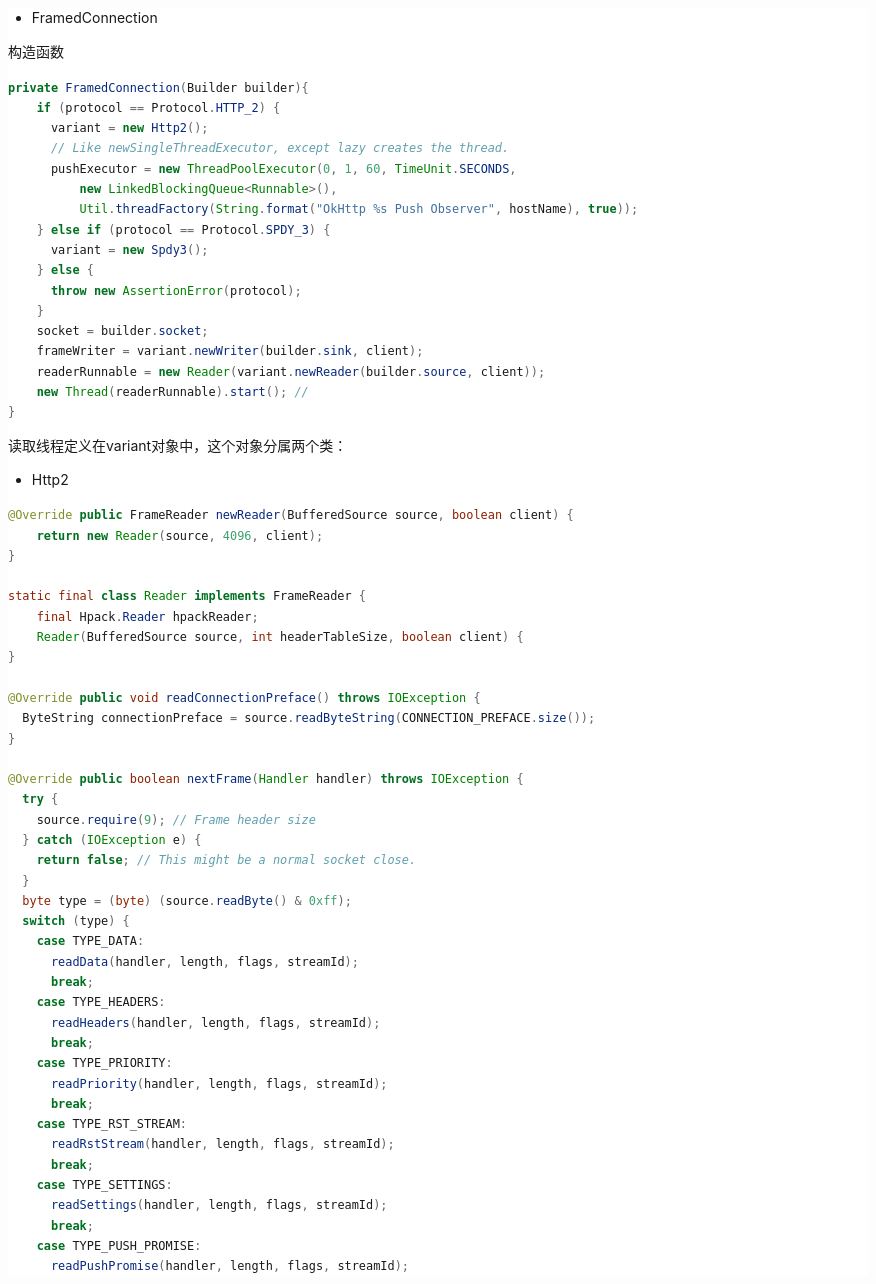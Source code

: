 - FramedConnection

构造函数

```java
private FramedConnection(Builder builder){
    if (protocol == Protocol.HTTP_2) {
      variant = new Http2();
      // Like newSingleThreadExecutor, except lazy creates the thread.
      pushExecutor = new ThreadPoolExecutor(0, 1, 60, TimeUnit.SECONDS,
          new LinkedBlockingQueue<Runnable>(),
          Util.threadFactory(String.format("OkHttp %s Push Observer", hostName), true));
    } else if (protocol == Protocol.SPDY_3) {
      variant = new Spdy3();
    } else {
      throw new AssertionError(protocol);
    }
    socket = builder.socket;
    frameWriter = variant.newWriter(builder.sink, client);
    readerRunnable = new Reader(variant.newReader(builder.source, client));
    new Thread(readerRunnable).start(); //
}
```
读取线程定义在variant对象中，这个对象分属两个类：

- Http2

```java
@Override public FrameReader newReader(BufferedSource source, boolean client) {
    return new Reader(source, 4096, client);
}

static final class Reader implements FrameReader {
    final Hpack.Reader hpackReader;
    Reader(BufferedSource source, int headerTableSize, boolean client) {
}

@Override public void readConnectionPreface() throws IOException {
  ByteString connectionPreface = source.readByteString(CONNECTION_PREFACE.size());
}

@Override public boolean nextFrame(Handler handler) throws IOException {
  try {
    source.require(9); // Frame header size
  } catch (IOException e) {
    return false; // This might be a normal socket close.
  }
  byte type = (byte) (source.readByte() & 0xff);
  switch (type) {
    case TYPE_DATA:
      readData(handler, length, flags, streamId);
      break;
    case TYPE_HEADERS:
      readHeaders(handler, length, flags, streamId);
      break;
    case TYPE_PRIORITY:
      readPriority(handler, length, flags, streamId);
      break;
    case TYPE_RST_STREAM:
      readRstStream(handler, length, flags, streamId);
      break;
    case TYPE_SETTINGS:
      readSettings(handler, length, flags, streamId);
      break;
    case TYPE_PUSH_PROMISE:
      readPushPromise(handler, length, flags, streamId);
```